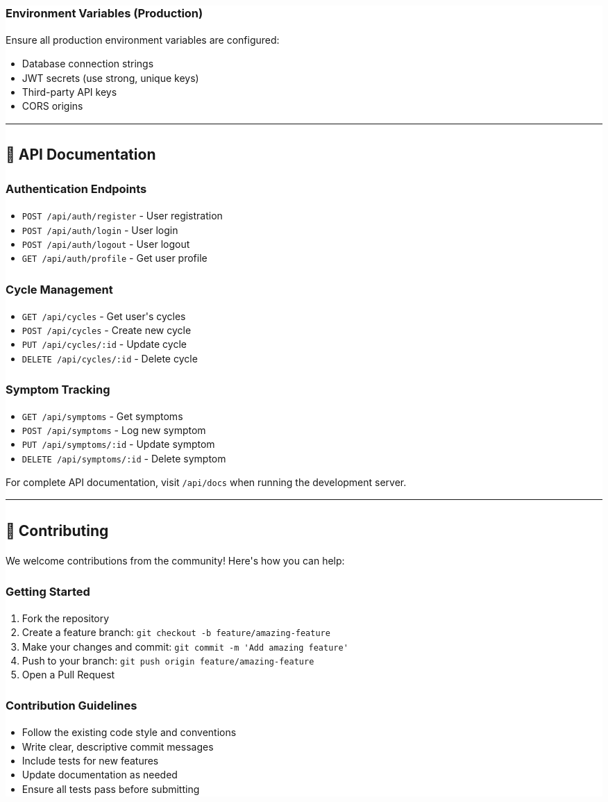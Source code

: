 ### Environment Variables (Production)

Ensure all production environment variables are configured:
- Database connection strings
- JWT secrets (use strong, unique keys)
- Third-party API keys
- CORS origins

---

## 📖 API Documentation

### Authentication Endpoints
- `POST /api/auth/register` - User registration
- `POST /api/auth/login` - User login
- `POST /api/auth/logout` - User logout
- `GET /api/auth/profile` - Get user profile

### Cycle Management
- `GET /api/cycles` - Get user's cycles
- `POST /api/cycles` - Create new cycle
- `PUT /api/cycles/:id` - Update cycle
- `DELETE /api/cycles/:id` - Delete cycle

### Symptom Tracking
- `GET /api/symptoms` - Get symptoms
- `POST /api/symptoms` - Log new symptom
- `PUT /api/symptoms/:id` - Update symptom
- `DELETE /api/symptoms/:id` - Delete symptom

For complete API documentation, visit `/api/docs` when running the development server.

---

## 🤝 Contributing

We welcome contributions from the community! Here's how you can help:

### Getting Started
1. Fork the repository
2. Create a feature branch: `git checkout -b feature/amazing-feature`
3. Make your changes and commit: `git commit -m 'Add amazing feature'`
4. Push to your branch: `git push origin feature/amazing-feature`
5. Open a Pull Request

### Contribution Guidelines
- Follow the existing code style and conventions
- Write clear, descriptive commit messages
- Include tests for new features
- Update documentation as needed
- Ensure all tests pass before submitting
